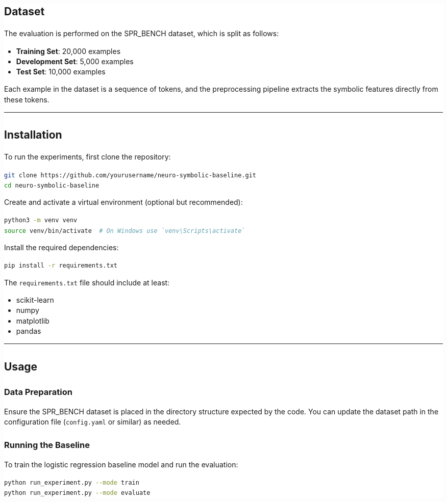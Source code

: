 
## Dataset

The evaluation is performed on the SPR_BENCH dataset, which is split as follows:

- **Training Set**: 20,000 examples
- **Development Set**: 5,000 examples
- **Test Set**: 10,000 examples

Each example in the dataset is a sequence of tokens, and the preprocessing pipeline extracts the symbolic features directly from these tokens.

---

## Installation

To run the experiments, first clone the repository:

```bash
git clone https://github.com/yourusername/neuro-symbolic-baseline.git
cd neuro-symbolic-baseline
```

Create and activate a virtual environment (optional but recommended):

```bash
python3 -m venv venv
source venv/bin/activate  # On Windows use `venv\Scripts\activate`
```

Install the required dependencies:

```bash
pip install -r requirements.txt
```

The `requirements.txt` file should include at least:

- scikit-learn
- numpy
- matplotlib
- pandas

---

## Usage

### Data Preparation

Ensure the SPR_BENCH dataset is placed in the directory structure expected by the code. You can update the dataset path in the configuration file (`config.yaml` or similar) as needed.

### Running the Baseline

To train the logistic regression baseline model and run the evaluation:

```bash
python run_experiment.py --mode train
python run_experiment.py --mode evaluate
```
